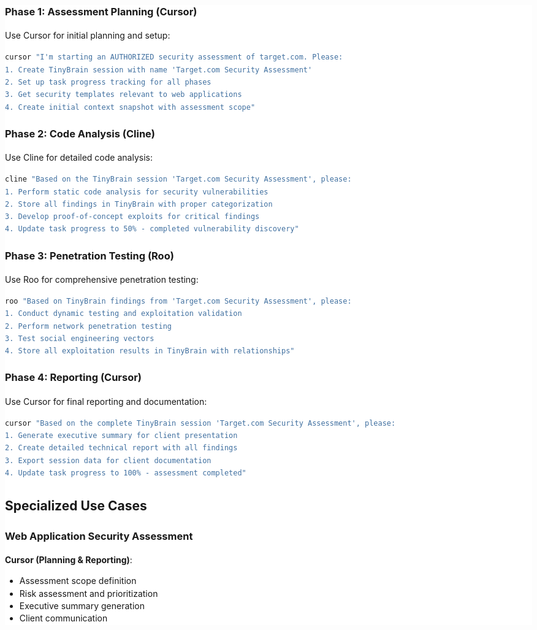 ### Phase 1: Assessment Planning (Cursor)

Use Cursor for initial planning and setup:

```bash
cursor "I'm starting an AUTHORIZED security assessment of target.com. Please:
1. Create TinyBrain session with name 'Target.com Security Assessment'
2. Set up task progress tracking for all phases
3. Get security templates relevant to web applications
4. Create initial context snapshot with assessment scope"
```

### Phase 2: Code Analysis (Cline)

Use Cline for detailed code analysis:

```bash
cline "Based on the TinyBrain session 'Target.com Security Assessment', please:
1. Perform static code analysis for security vulnerabilities
2. Store all findings in TinyBrain with proper categorization
3. Develop proof-of-concept exploits for critical findings
4. Update task progress to 50% - completed vulnerability discovery"
```

### Phase 3: Penetration Testing (Roo)

Use Roo for comprehensive penetration testing:

```bash
roo "Based on TinyBrain findings from 'Target.com Security Assessment', please:
1. Conduct dynamic testing and exploitation validation
2. Perform network penetration testing
3. Test social engineering vectors
4. Store all exploitation results in TinyBrain with relationships"
```

### Phase 4: Reporting (Cursor)

Use Cursor for final reporting and documentation:

```bash
cursor "Based on the complete TinyBrain session 'Target.com Security Assessment', please:
1. Generate executive summary for client presentation
2. Create detailed technical report with all findings
3. Export session data for client documentation
4. Update task progress to 100% - assessment completed"
```

## Specialized Use Cases

### Web Application Security Assessment

**Cursor (Planning & Reporting)**:
- Assessment scope definition
- Risk assessment and prioritization
- Executive summary generation
- Client communication
